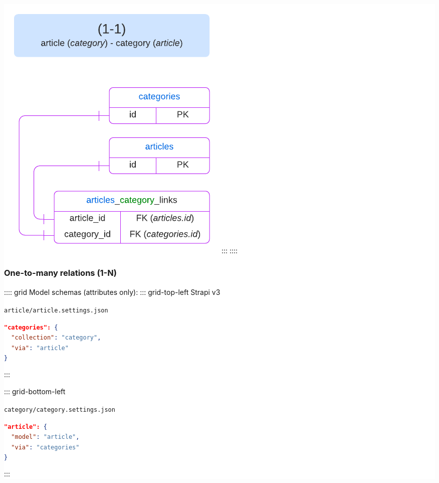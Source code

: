 ![v4-one-to-one.png](./assets/v4-one-to-one.png)
:::
::::

### One-to-many relations (1-N)

:::: grid Model schemas (attributes only):
::: grid-top-left Strapi v3

`article/article.settings.json`

```json
"categories": {
  "collection": "category",
  "via": "article"
}
```
:::

::: grid-bottom-left

`category/category.settings.json`

```json
"article": {
  "model": "article",
  "via": "categories"
}
```
:::
